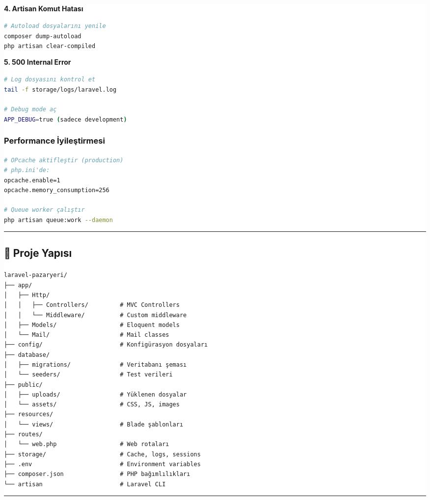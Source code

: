 **4. Artisan Komut Hatası**
```bash
# Autoload dosyalarını yenile
composer dump-autoload
php artisan clear-compiled
```

**5. 500 Internal Error**
```bash
# Log dosyasını kontrol et
tail -f storage/logs/laravel.log

# Debug mode aç
APP_DEBUG=true (sadece development)
```

### Performance İyileştirmesi
```bash
# OPcache aktifleştir (production)
# php.ini'de:
opcache.enable=1
opcache.memory_consumption=256

# Queue worker çalıştır
php artisan queue:work --daemon
```

---

## 📁 Proje Yapısı

```
laravel-pazaryeri/
├── app/
│   ├── Http/
│   │   ├── Controllers/         # MVC Controllers
│   │   └── Middleware/          # Custom middleware
│   ├── Models/                  # Eloquent models
│   └── Mail/                    # Mail classes
├── config/                      # Konfigürasyon dosyaları
├── database/
│   ├── migrations/              # Veritabanı şeması
│   └── seeders/                 # Test verileri
├── public/
│   ├── uploads/                 # Yüklenen dosyalar
│   └── assets/                  # CSS, JS, images
├── resources/
│   └── views/                   # Blade şablonları
├── routes/
│   └── web.php                  # Web rotaları
├── storage/                     # Cache, logs, sessions
├── .env                         # Environment variables
├── composer.json                # PHP bağımlılıkları
└── artisan                      # Laravel CLI
```

---